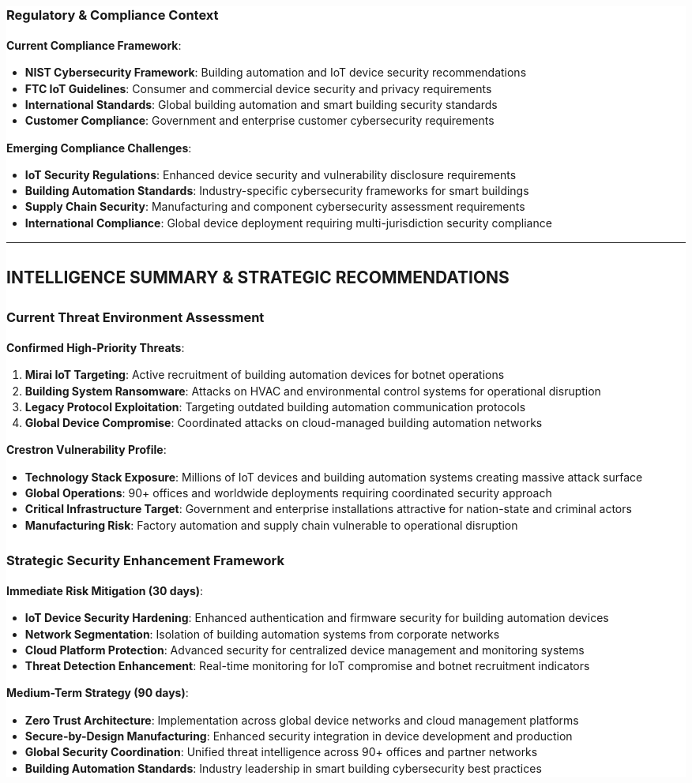### Regulatory & Compliance Context

**Current Compliance Framework**:
- **NIST Cybersecurity Framework**: Building automation and IoT device security recommendations
- **FTC IoT Guidelines**: Consumer and commercial device security and privacy requirements
- **International Standards**: Global building automation and smart building security standards
- **Customer Compliance**: Government and enterprise customer cybersecurity requirements

**Emerging Compliance Challenges**:
- **IoT Security Regulations**: Enhanced device security and vulnerability disclosure requirements
- **Building Automation Standards**: Industry-specific cybersecurity frameworks for smart buildings
- **Supply Chain Security**: Manufacturing and component cybersecurity assessment requirements
- **International Compliance**: Global device deployment requiring multi-jurisdiction security compliance

---

## INTELLIGENCE SUMMARY & STRATEGIC RECOMMENDATIONS

### Current Threat Environment Assessment

**Confirmed High-Priority Threats**:
1. **Mirai IoT Targeting**: Active recruitment of building automation devices for botnet operations
2. **Building System Ransomware**: Attacks on HVAC and environmental control systems for operational disruption
3. **Legacy Protocol Exploitation**: Targeting outdated building automation communication protocols
4. **Global Device Compromise**: Coordinated attacks on cloud-managed building automation networks

**Crestron Vulnerability Profile**:
- **Technology Stack Exposure**: Millions of IoT devices and building automation systems creating massive attack surface
- **Global Operations**: 90+ offices and worldwide deployments requiring coordinated security approach
- **Critical Infrastructure Target**: Government and enterprise installations attractive for nation-state and criminal actors
- **Manufacturing Risk**: Factory automation and supply chain vulnerable to operational disruption

### Strategic Security Enhancement Framework

**Immediate Risk Mitigation (30 days)**:
- **IoT Device Security Hardening**: Enhanced authentication and firmware security for building automation devices
- **Network Segmentation**: Isolation of building automation systems from corporate networks
- **Cloud Platform Protection**: Advanced security for centralized device management and monitoring systems
- **Threat Detection Enhancement**: Real-time monitoring for IoT compromise and botnet recruitment indicators

**Medium-Term Strategy (90 days)**:
- **Zero Trust Architecture**: Implementation across global device networks and cloud management platforms
- **Secure-by-Design Manufacturing**: Enhanced security integration in device development and production
- **Global Security Coordination**: Unified threat intelligence across 90+ offices and partner networks
- **Building Automation Standards**: Industry leadership in smart building cybersecurity best practices
